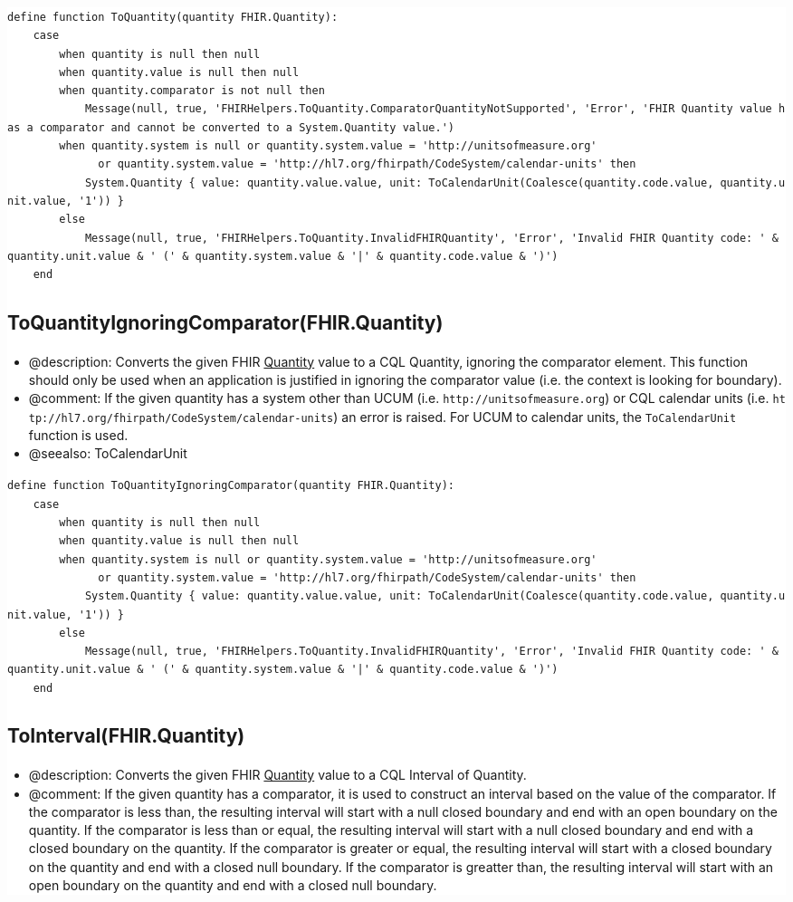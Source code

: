 ```cql
define function ToQuantity(quantity FHIR.Quantity):
    case
        when quantity is null then null
        when quantity.value is null then null
        when quantity.comparator is not null then
            Message(null, true, 'FHIRHelpers.ToQuantity.ComparatorQuantityNotSupported', 'Error', 'FHIR Quantity value has a comparator and cannot be converted to a System.Quantity value.')
        when quantity.system is null or quantity.system.value = 'http://unitsofmeasure.org'
              or quantity.system.value = 'http://hl7.org/fhirpath/CodeSystem/calendar-units' then
            System.Quantity { value: quantity.value.value, unit: ToCalendarUnit(Coalesce(quantity.code.value, quantity.unit.value, '1')) }
        else
            Message(null, true, 'FHIRHelpers.ToQuantity.InvalidFHIRQuantity', 'Error', 'Invalid FHIR Quantity code: ' & quantity.unit.value & ' (' & quantity.system.value & '|' & quantity.code.value & ')')
    end
```

## ToQuantityIgnoringComparator(FHIR.Quantity)

* @description: Converts the given FHIR [Quantity](https://hl7.org/fhir/datatypes.html#Quantity) value to a CQL Quantity, ignoring
the comparator element. This function should only be used when an application is justified in ignoring the comparator value (i.e. the
context is looking for boundary).
* @comment: If the given quantity has a system other than UCUM (i.e. `http://unitsofmeasure.org`) or CQL calendar units 
(i.e. `http://hl7.org/fhirpath/CodeSystem/calendar-units`) an error is raised. For UCUM to calendar units, the `ToCalendarUnit` function 
is used.
* @seealso: ToCalendarUnit

```cql
define function ToQuantityIgnoringComparator(quantity FHIR.Quantity):
    case
        when quantity is null then null
        when quantity.value is null then null
        when quantity.system is null or quantity.system.value = 'http://unitsofmeasure.org'
              or quantity.system.value = 'http://hl7.org/fhirpath/CodeSystem/calendar-units' then
            System.Quantity { value: quantity.value.value, unit: ToCalendarUnit(Coalesce(quantity.code.value, quantity.unit.value, '1')) }
        else
            Message(null, true, 'FHIRHelpers.ToQuantity.InvalidFHIRQuantity', 'Error', 'Invalid FHIR Quantity code: ' & quantity.unit.value & ' (' & quantity.system.value & '|' & quantity.code.value & ')')
    end
```

## ToInterval(FHIR.Quantity)

* @description: Converts the given FHIR [Quantity](https://hl7.org/fhir/datatypes.html#Quantity) value to a CQL Interval of Quantity.
* @comment: If the given quantity has a comparator, it is used to construct an interval based on the value of the comparator. If the comparator
is less than, the resulting interval will start with a null closed boundary and end with an open boundary on the quantity. If the comparator
is less than or equal, the resulting interval will start with a null closed boundary and end with a closed boundary on the quantity. If the 
comparator is greater or equal, the resulting interval will start with a closed boundary on the quantity and end with a closed null boundary.
If the comparator is greatter than, the resulting interval will start with an open boundary on the quantity and end with a closed null boundary.